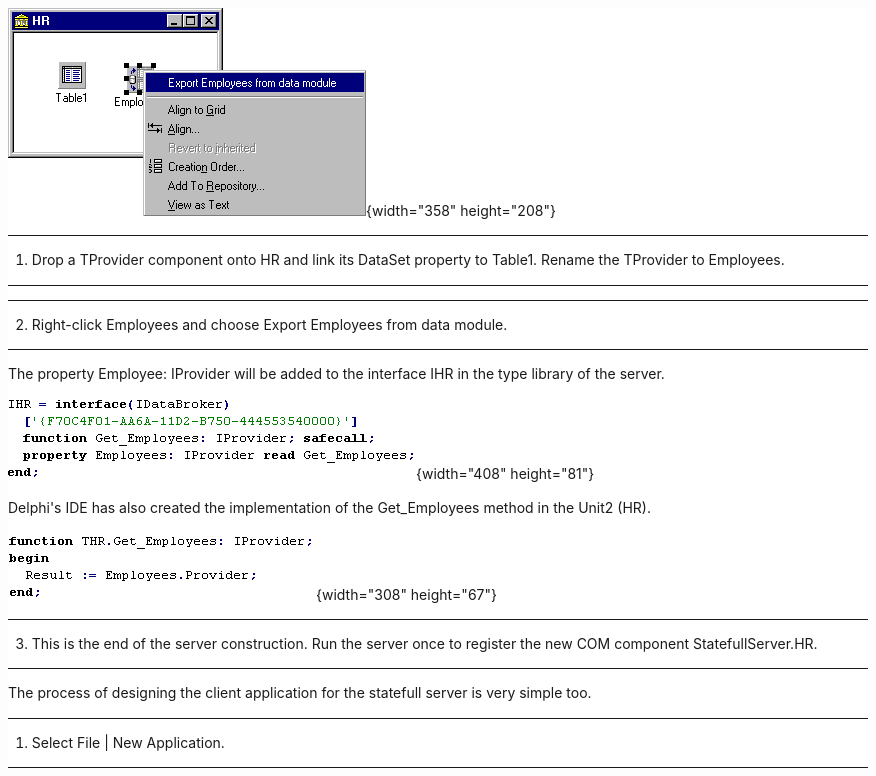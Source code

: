 ![](/pic/embim1886.png){width="358" height="208"}

  ---- ----------------------------------------------------------------------------------------------------------------
  1.   Drop a TProvider component onto HR and link its DataSet property to Table1. Rename the TProvider to Employees.
  ---- ----------------------------------------------------------------------------------------------------------------

  ---- ---------------------------------------------------------------------
  2.   Right-click Employees and choose Export Employees from data module.
  ---- ---------------------------------------------------------------------

The property Employee: IProvider will be added to the interface IHR in
the type library of the server.

![](/pic/embim1887.png){width="408" height="81"}

Delphi's IDE has also created the implementation of the Get\_Employees
method in the Unit2 (HR).

![](/pic/embim1888.png){width="308" height="67"}

  ---- ------------------------------------------------------------------------------------------------------------------------
  3.   This is the end of the server construction.  Run the server once to register the new COM component StatefullServer.HR.
  ---- ------------------------------------------------------------------------------------------------------------------------

 

The process of designing the client application for the statefull server
is very simple too.

  ---- ---------------------------------
  1.   Select File \| New Application.
  ---- ---------------------------------
